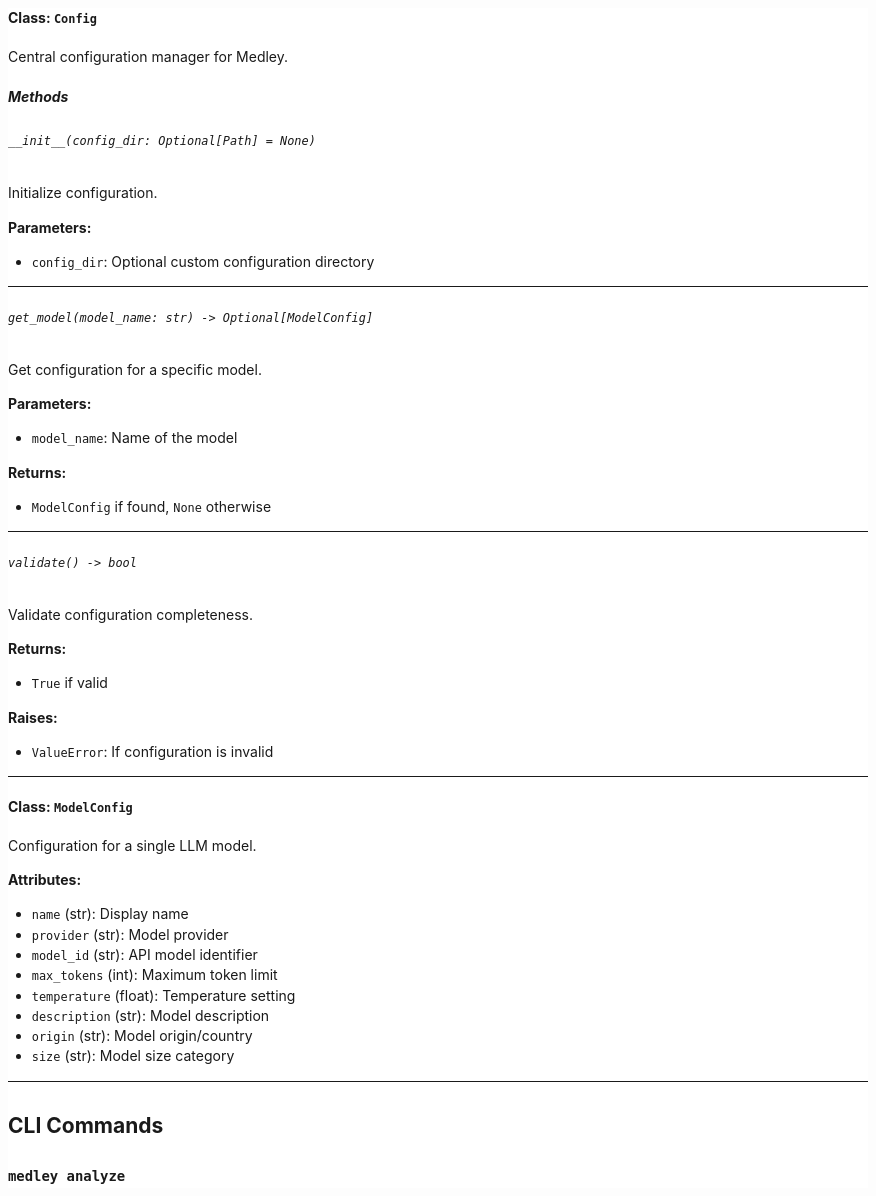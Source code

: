 #### Class: `Config`

Central configuration manager for Medley.

##### Methods

###### `__init__(config_dir: Optional[Path] = None)`
Initialize configuration.

**Parameters:**
- `config_dir`: Optional custom configuration directory

---

###### `get_model(model_name: str) -> Optional[ModelConfig]`
Get configuration for a specific model.

**Parameters:**
- `model_name`: Name of the model

**Returns:**
- `ModelConfig` if found, `None` otherwise

---

###### `validate() -> bool`
Validate configuration completeness.

**Returns:**
- `True` if valid

**Raises:**
- `ValueError`: If configuration is invalid

---

#### Class: `ModelConfig`

Configuration for a single LLM model.

**Attributes:**
- `name` (str): Display name
- `provider` (str): Model provider
- `model_id` (str): API model identifier
- `max_tokens` (int): Maximum token limit
- `temperature` (float): Temperature setting
- `description` (str): Model description
- `origin` (str): Model origin/country
- `size` (str): Model size category

---

## CLI Commands

### `medley analyze`
